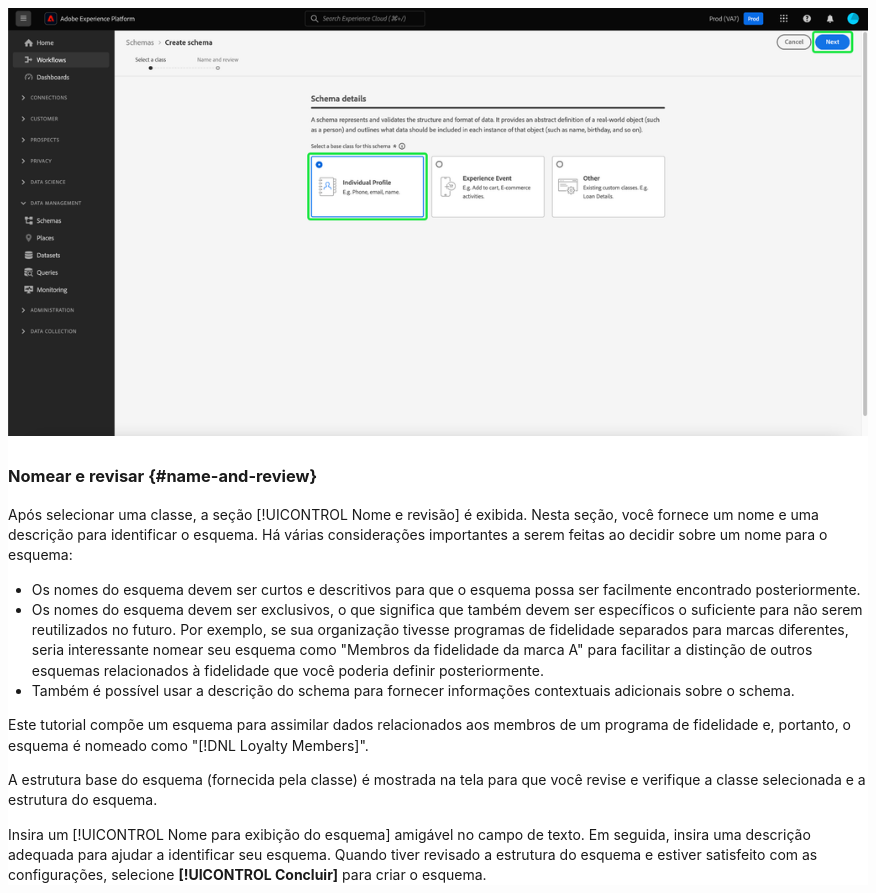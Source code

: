 ![O fluxo de trabalho [!UICONTROL Criar esquema] com as opções [!UICONTROL Perfil individual XDM] e [!UICONTROL Próximo] realçado.](../images/tutorials/create-schema/individual-profile-base-class.png)

### Nomear e revisar {#name-and-review}

Após selecionar uma classe, a seção [!UICONTROL Nome e revisão] é exibida. Nesta seção, você fornece um nome e uma descrição para identificar o esquema. Há várias considerações importantes a serem feitas ao decidir sobre um nome para o esquema:

* Os nomes do esquema devem ser curtos e descritivos para que o esquema possa ser facilmente encontrado posteriormente.
* Os nomes do esquema devem ser exclusivos, o que significa que também devem ser específicos o suficiente para não serem reutilizados no futuro. Por exemplo, se sua organização tivesse programas de fidelidade separados para marcas diferentes, seria interessante nomear seu esquema como &quot;Membros da fidelidade da marca A&quot; para facilitar a distinção de outros esquemas relacionados à fidelidade que você poderia definir posteriormente.
* Também é possível usar a descrição do schema para fornecer informações contextuais adicionais sobre o schema.

Este tutorial compõe um esquema para assimilar dados relacionados aos membros de um programa de fidelidade e, portanto, o esquema é nomeado como &quot;[!DNL Loyalty Members]&quot;.

&#x200B;A estrutura base do esquema (fornecida pela classe) é mostrada na tela para que você revise e verifique a classe selecionada e a estrutura do esquema.

Insira um [!UICONTROL Nome para exibição do esquema] amigável no campo de texto. Em seguida, insira uma descrição adequada para ajudar a identificar seu esquema. Quando tiver revisado a estrutura do esquema e estiver satisfeito com as configurações, selecione **[!UICONTROL Concluir]** para criar o esquema.
